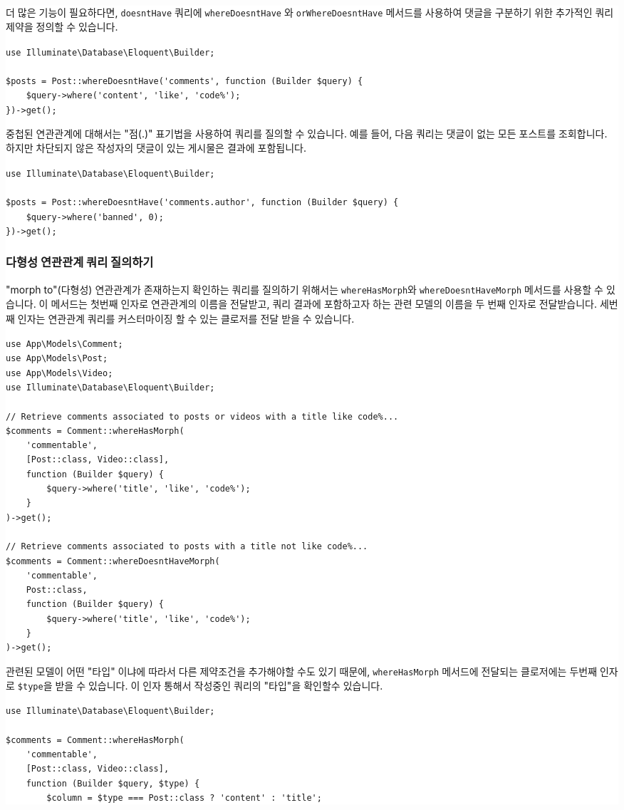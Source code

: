 더 많은 기능이 필요하다면, `doesntHave` 쿼리에 `whereDoesntHave` 와 `orWhereDoesntHave` 메서드를 사용하여 댓글을 구분하기 위한 추가적인 쿼리제약을 정의할 수 있습니다. 

    use Illuminate\Database\Eloquent\Builder;

    $posts = Post::whereDoesntHave('comments', function (Builder $query) {
        $query->where('content', 'like', 'code%');
    })->get();

중첩된 연관관계에 대해서는 "점(.)" 표기법을 사용하여 쿼리를 질의할 수 있습니다. 예를 들어, 다음 쿼리는 댓글이 없는 모든 포스트를 조회합니다. 하지만 차단되지 않은 작성자의 댓글이 있는 게시물은 결과에 포함됩니다. 

    use Illuminate\Database\Eloquent\Builder;

    $posts = Post::whereDoesntHave('comments.author', function (Builder $query) {
        $query->where('banned', 0);
    })->get();

<a name="querying-morph-to-relationships"></a>
### 다형성 연관관계 쿼리 질의하기

"morph to"(다형성) 연관관계가 존재하는지 확인하는 쿼리를 질의하기 위해서는 `whereHasMorph`와 `whereDoesntHaveMorph` 메서드를 사용할 수 있습니다. 이 메서드는 첫번째 인자로 연관관계의 이름을 전달받고, 쿼리 결과에 포함하고자 하는 관련 모델의 이름을 두 번째 인자로 전달받습니다. 세번째 인자는 연관관계 쿼리를 커스터마이징 할 수 있는 클로저를 전달 받을 수 있습니다.  

    use App\Models\Comment;
    use App\Models\Post;
    use App\Models\Video;
    use Illuminate\Database\Eloquent\Builder;

    // Retrieve comments associated to posts or videos with a title like code%...
    $comments = Comment::whereHasMorph(
        'commentable',
        [Post::class, Video::class],
        function (Builder $query) {
            $query->where('title', 'like', 'code%');
        }
    )->get();

    // Retrieve comments associated to posts with a title not like code%...
    $comments = Comment::whereDoesntHaveMorph(
        'commentable',
        Post::class,
        function (Builder $query) {
            $query->where('title', 'like', 'code%');
        }
    )->get();

관련된 모델이 어떤 "타입" 이냐에 따라서 다른 제약조건을 추가해야할 수도 있기 때문에, `whereHasMorph` 메서드에 전달되는 클로저에는 두번째 인자로 `$type`을 받을 수 있습니다. 이 인자 통해서 작성중인 쿼리의 "타입"을 확인할수 있습니다.     

    use Illuminate\Database\Eloquent\Builder;

    $comments = Comment::whereHasMorph(
        'commentable',
        [Post::class, Video::class],
        function (Builder $query, $type) {
            $column = $type === Post::class ? 'content' : 'title';
